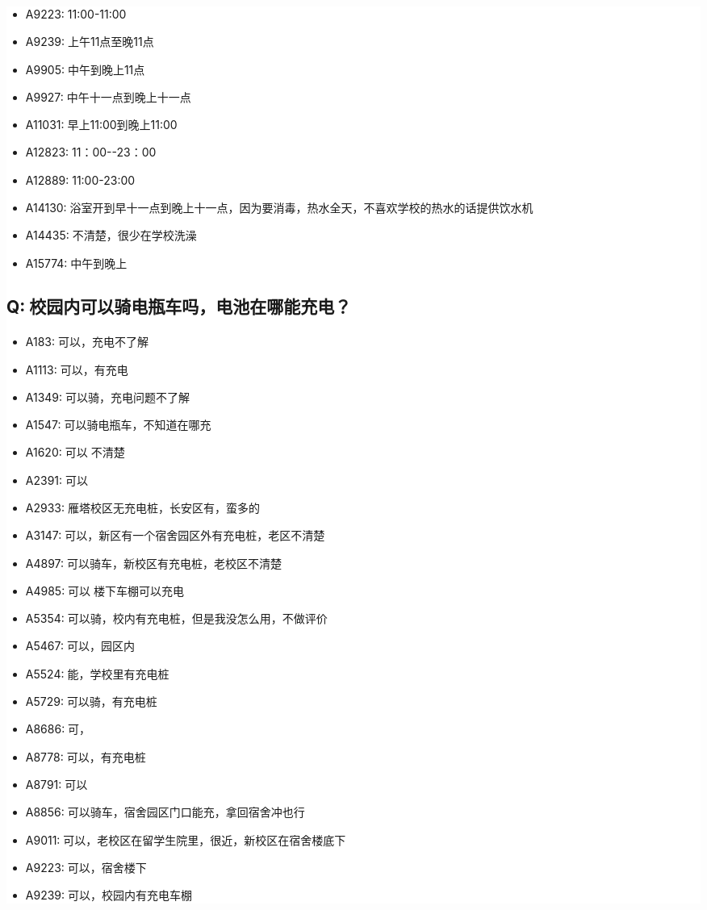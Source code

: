 - A9223: 11:00-11:00

- A9239: 上午11点至晚11点

- A9905: 中午到晚上11点

- A9927: 中午十一点到晚上十一点

- A11031: 早上11:00到晚上11:00

- A12823: 11：00--23：00

- A12889: 11:00-23:00

- A14130: 浴室开到早十一点到晚上十一点，因为要消毒，热水全天，不喜欢学校的热水的话提供饮水机

- A14435: 不清楚，很少在学校洗澡

- A15774: 中午到晚上

## Q: 校园内可以骑电瓶车吗，电池在哪能充电？

- A183: 可以，充电不了解

- A1113: 可以，有充电

- A1349: 可以骑，充电问题不了解

- A1547: 可以骑电瓶车，不知道在哪充

- A1620: 可以 不清楚

- A2391: 可以

- A2933: 雁塔校区无充电桩，长安区有，蛮多的

- A3147: 可以，新区有一个宿舍园区外有充电桩，老区不清楚

- A4897: 可以骑车，新校区有充电桩，老校区不清楚

- A4985: 可以 楼下车棚可以充电

- A5354: 可以骑，校内有充电桩，但是我没怎么用，不做评价

- A5467: 可以，园区内

- A5524: 能，学校里有充电桩

- A5729: 可以骑，有充电桩

- A8686: 可，

- A8778: 可以，有充电桩

- A8791: 可以

- A8856: 可以骑车，宿舍园区门口能充，拿回宿舍冲也行

- A9011: 可以，老校区在留学生院里，很近，新校区在宿舍楼底下

- A9223: 可以，宿舍楼下

- A9239: 可以，校园内有充电车棚
